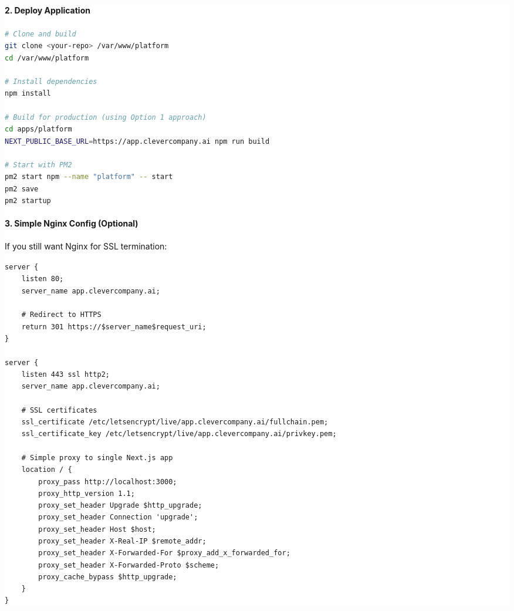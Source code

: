 #### 2. Deploy Application
```bash
# Clone and build
git clone <your-repo> /var/www/platform
cd /var/www/platform

# Install dependencies  
npm install

# Build for production (using Option 1 approach)
cd apps/platform
NEXT_PUBLIC_BASE_URL=https://app.clevercompany.ai npm run build

# Start with PM2
pm2 start npm --name "platform" -- start
pm2 save
pm2 startup
```

#### 3. Simple Nginx Config (Optional)
If you still want Nginx for SSL termination:

```nginx
server {
    listen 80;
    server_name app.clevercompany.ai;
    
    # Redirect to HTTPS
    return 301 https://$server_name$request_uri;
}

server {
    listen 443 ssl http2;
    server_name app.clevercompany.ai;
    
    # SSL certificates
    ssl_certificate /etc/letsencrypt/live/app.clevercompany.ai/fullchain.pem;
    ssl_certificate_key /etc/letsencrypt/live/app.clevercompany.ai/privkey.pem;
    
    # Simple proxy to single Next.js app
    location / {
        proxy_pass http://localhost:3000;
        proxy_http_version 1.1;
        proxy_set_header Upgrade $http_upgrade;
        proxy_set_header Connection 'upgrade';
        proxy_set_header Host $host;
        proxy_set_header X-Real-IP $remote_addr;
        proxy_set_header X-Forwarded-For $proxy_add_x_forwarded_for;
        proxy_set_header X-Forwarded-Proto $scheme;
        proxy_cache_bypass $http_upgrade;
    }
}
```

